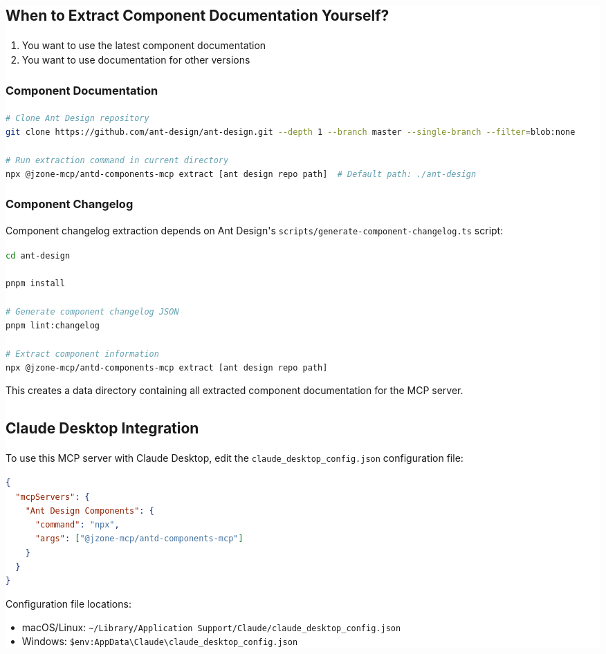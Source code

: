 ## When to Extract Component Documentation Yourself?

1. You want to use the latest component documentation
2. You want to use documentation for other versions

### Component Documentation

```bash
# Clone Ant Design repository
git clone https://github.com/ant-design/ant-design.git --depth 1 --branch master --single-branch --filter=blob:none

# Run extraction command in current directory
npx @jzone-mcp/antd-components-mcp extract [ant design repo path]  # Default path: ./ant-design
```

### Component Changelog

Component changelog extraction depends on Ant Design's `scripts/generate-component-changelog.ts` script:

```bash
cd ant-design

pnpm install

# Generate component changelog JSON
pnpm lint:changelog

# Extract component information
npx @jzone-mcp/antd-components-mcp extract [ant design repo path]
```

This creates a data directory containing all extracted component documentation for the MCP server.

## Claude Desktop Integration

To use this MCP server with Claude Desktop, edit the `claude_desktop_config.json` configuration file:

```json
{
  "mcpServers": {
    "Ant Design Components": {
      "command": "npx",
      "args": ["@jzone-mcp/antd-components-mcp"]
    }
  }
}
```

Configuration file locations:

- macOS/Linux: `~/Library/Application Support/Claude/claude_desktop_config.json`
- Windows: `$env:AppData\Claude\claude_desktop_config.json`
